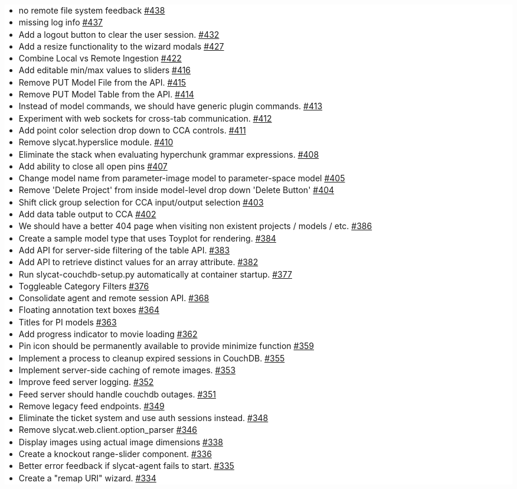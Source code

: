 - no remote file system feedback [\#438](https://github.com/sandialabs/slycat/issues/438)
- missing log info [\#437](https://github.com/sandialabs/slycat/issues/437)
- Add a logout button to clear the user session. [\#432](https://github.com/sandialabs/slycat/issues/432)
- Add a resize functionality to the wizard modals [\#427](https://github.com/sandialabs/slycat/issues/427)
- Combine Local vs Remote Ingestion [\#422](https://github.com/sandialabs/slycat/issues/422)
- Add editable min/max values to sliders [\#416](https://github.com/sandialabs/slycat/issues/416)
- Remove PUT Model File from the API. [\#415](https://github.com/sandialabs/slycat/issues/415)
- Remove PUT Model Table from the API. [\#414](https://github.com/sandialabs/slycat/issues/414)
- Instead of model commands, we should have generic plugin commands. [\#413](https://github.com/sandialabs/slycat/issues/413)
- Experiment with web sockets for cross-tab communication. [\#412](https://github.com/sandialabs/slycat/issues/412)
- Add point color selection drop down to CCA controls. [\#411](https://github.com/sandialabs/slycat/issues/411)
- Remove slycat.hyperslice module. [\#410](https://github.com/sandialabs/slycat/issues/410)
- Eliminate the stack when evaluating hyperchunk grammar expressions. [\#408](https://github.com/sandialabs/slycat/issues/408)
- Add ability to close all open pins [\#407](https://github.com/sandialabs/slycat/issues/407)
- Change model name from parameter-image model to parameter-space model [\#405](https://github.com/sandialabs/slycat/issues/405)
- Remove 'Delete Project' from inside model-level drop down 'Delete Button' [\#404](https://github.com/sandialabs/slycat/issues/404)
- Shift click group selection for CCA input/output selection [\#403](https://github.com/sandialabs/slycat/issues/403)
- Add data table output to CCA [\#402](https://github.com/sandialabs/slycat/issues/402)
- We should have a better 404 page when visiting non existent projects / models / etc. [\#386](https://github.com/sandialabs/slycat/issues/386)
- Create a sample model type that uses Toyplot for rendering. [\#384](https://github.com/sandialabs/slycat/issues/384)
- Add API for server-side filtering of the table API. [\#383](https://github.com/sandialabs/slycat/issues/383)
- Add API to retrieve distinct values for an array attribute. [\#382](https://github.com/sandialabs/slycat/issues/382)
- Run slycat-couchdb-setup.py automatically at container startup. [\#377](https://github.com/sandialabs/slycat/issues/377)
- Toggleable Category Filters [\#376](https://github.com/sandialabs/slycat/issues/376)
- Consolidate agent and remote session API. [\#368](https://github.com/sandialabs/slycat/issues/368)
- Floating annotation text boxes  [\#364](https://github.com/sandialabs/slycat/issues/364)
- Titles for PI models [\#363](https://github.com/sandialabs/slycat/issues/363)
- Add progress indicator to movie loading [\#362](https://github.com/sandialabs/slycat/issues/362)
- Pin icon should be permanently available to provide minimize function [\#359](https://github.com/sandialabs/slycat/issues/359)
- Implement a process to cleanup expired sessions in CouchDB. [\#355](https://github.com/sandialabs/slycat/issues/355)
- Implement server-side caching of remote images. [\#353](https://github.com/sandialabs/slycat/issues/353)
- Improve feed server logging. [\#352](https://github.com/sandialabs/slycat/issues/352)
- Feed server should handle couchdb outages. [\#351](https://github.com/sandialabs/slycat/issues/351)
- Remove legacy feed endpoints. [\#349](https://github.com/sandialabs/slycat/issues/349)
- Eliminate the ticket system and use auth sessions instead. [\#348](https://github.com/sandialabs/slycat/issues/348)
- Remove slycat.web.client.option\_parser [\#346](https://github.com/sandialabs/slycat/issues/346)
- Display images using actual image dimensions [\#338](https://github.com/sandialabs/slycat/issues/338)
- Create a knockout range-slider component. [\#336](https://github.com/sandialabs/slycat/issues/336)
- Better error feedback if slycat-agent fails to start. [\#335](https://github.com/sandialabs/slycat/issues/335)
- Create a "remap URI" wizard. [\#334](https://github.com/sandialabs/slycat/issues/334)